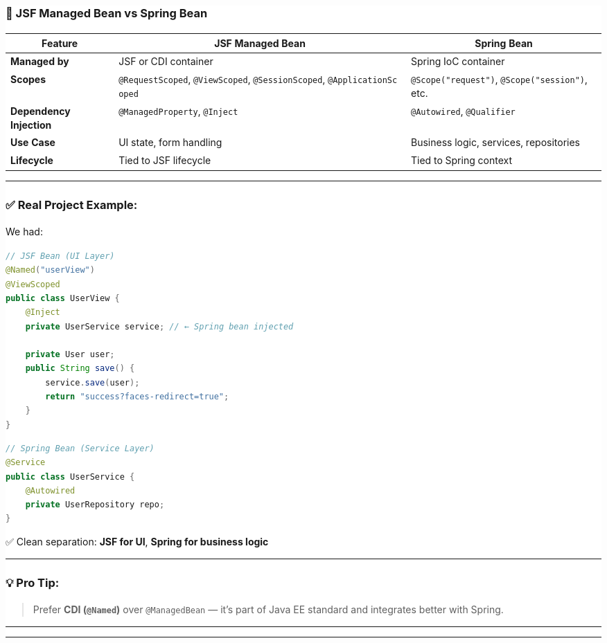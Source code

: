 ### 🔁 JSF Managed Bean vs Spring Bean

| Feature | JSF Managed Bean | Spring Bean |
|--------|------------------|-------------|
| **Managed by** | JSF or CDI container | Spring IoC container |
| **Scopes** | `@RequestScoped`, `@ViewScoped`, `@SessionScoped`, `@ApplicationScoped` | `@Scope("request")`, `@Scope("session")`, etc. |
| **Dependency Injection** | `@ManagedProperty`, `@Inject` | `@Autowired`, `@Qualifier` |
| **Use Case** | UI state, form handling | Business logic, services, repositories |
| **Lifecycle** | Tied to JSF lifecycle | Tied to Spring context |

---

### ✅ Real Project Example:

We had:
```java
// JSF Bean (UI Layer)
@Named("userView")
@ViewScoped
public class UserView {
    @Inject
    private UserService service; // ← Spring bean injected

    private User user;
    public String save() {
        service.save(user);
        return "success?faces-redirect=true";
    }
}
```

```java
// Spring Bean (Service Layer)
@Service
public class UserService {
    @Autowired
    private UserRepository repo;
}
```

✅ Clean separation: **JSF for UI**, **Spring for business logic**

---

### 💡 Pro Tip:
> Prefer **CDI (`@Named`)** over `@ManagedBean` — it’s part of Java EE standard and integrates better with Spring.

---

---